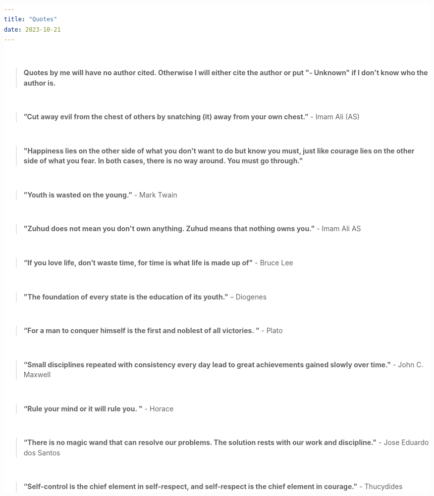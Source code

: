 ```yaml
---
title: "Quotes"
date: 2023-10-21
---
```


&nbsp;

> **Quotes by me will have no author cited. Otherwise I will either cite the author or put "- Unknown" if I don't know who the author is.**

&nbsp;

> **”Cut away evil from the chest of others by snatching (it) away from your own chest.”** - Imam Ali (AS)

&nbsp;

> **"Happiness lies on the other side of what you don't want to do but know you must, just like courage lies on the other side of what you fear. In both cases, there is no way around. You must go through."**

&nbsp;

> **”Youth is wasted on the young.”** - Mark Twain

&nbsp;

> **"Zuhud does not mean you don't own anything. Zuhud means that nothing owns you."** - Imam Ali AS

&nbsp;

> **“If you love life, don’t waste time, for time is what life is made up of"** - Bruce Lee

&nbsp;

> **"The foundation of every state is the education of its youth."** – Diogenes

&nbsp;

> **“For a man to conquer himself is the first and noblest of all victories. ”** - Plato

&nbsp;
 
> **“Small disciplines repeated with consistency every day lead to great achievements gained slowly over time."** - John C. Maxwell

&nbsp;

> **“Rule your mind or it will rule you. "** - Horace

&nbsp;

> **“There is no magic wand that can resolve our problems. The solution rests with our work and discipline."** - Jose Eduardo dos Santos

&nbsp;

> **“Self-control is the chief element in self-respect, and self-respect is the chief element in courage."** - Thucydides
